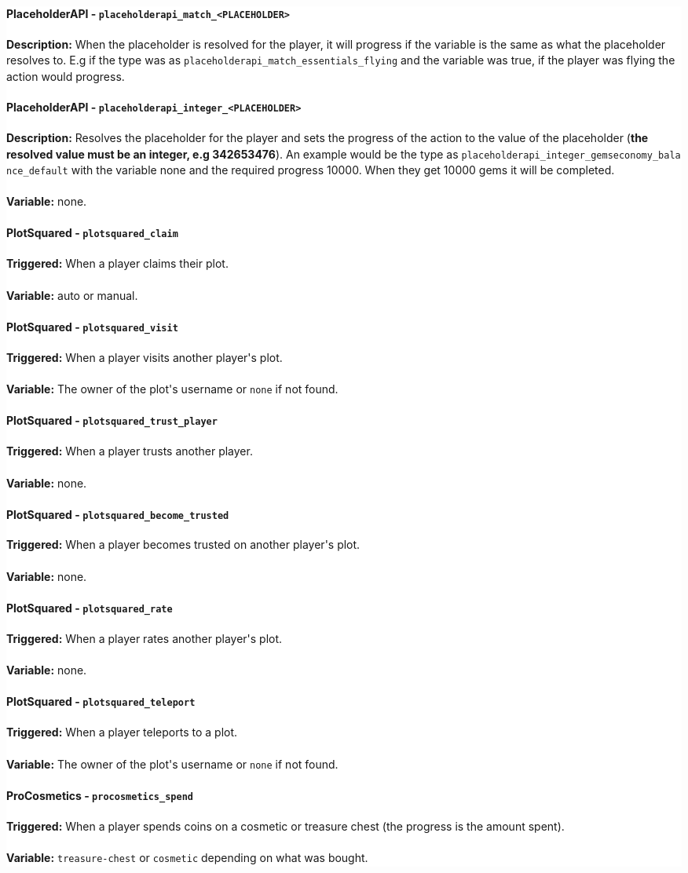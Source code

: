 #### PlaceholderAPI - `placeholderapi_match_<PLACEHOLDER>`

**Description:** When the placeholder is resolved for the player, it will progress if the variable is the same as what the placeholder resolves to. E.g if the type was as `placeholderapi_match_essentials_flying` and the variable was true, if the player was flying the action would progress.

#### PlaceholderAPI - `placeholderapi_integer_<PLACEHOLDER>`

**Description:** Resolves the placeholder for the player and sets the progress of the action to the value of the placeholder (**the resolved value must be an integer, e.g 342653476**). An example would be the type as `placeholderapi_integer_gemseconomy_balance_default` with the variable none and the required progress 10000. When they get 10000 gems it will be completed.\
\
&#x20;**Variable:** none.

#### PlotSquared - `plotsquared_claim`

**Triggered:** When a player claims their plot.\
\
&#x20;**Variable:** auto or manual.

#### PlotSquared - `plotsquared_visit`

**Triggered:** When a player visits another player's plot.\
\
&#x20;**Variable:** The owner of the plot's username or `none` if not found.

#### PlotSquared - `plotsquared_trust_player`

**Triggered:** When a player trusts another player.\
\
&#x20;**Variable:** none.

#### PlotSquared - `plotsquared_become_trusted`

**Triggered:** When a player becomes trusted on another player's plot.\
\
&#x20;**Variable:** none.

#### PlotSquared - `plotsquared_rate`

**Triggered:** When a player rates another player's plot.\
\
&#x20;**Variable:** none.

#### PlotSquared - `plotsquared_teleport`

**Triggered:** When a player teleports to a plot.\
\
&#x20;**Variable:** The owner of the plot's username or `none` if not found.

#### ProCosmetics - `procosmetics_spend`

**Triggered:** When a player spends coins on a cosmetic or treasure chest (the progress is the amount spent).\
\
&#x20;**Variable:** `treasure-chest` or `cosmetic` depending on what was bought.
